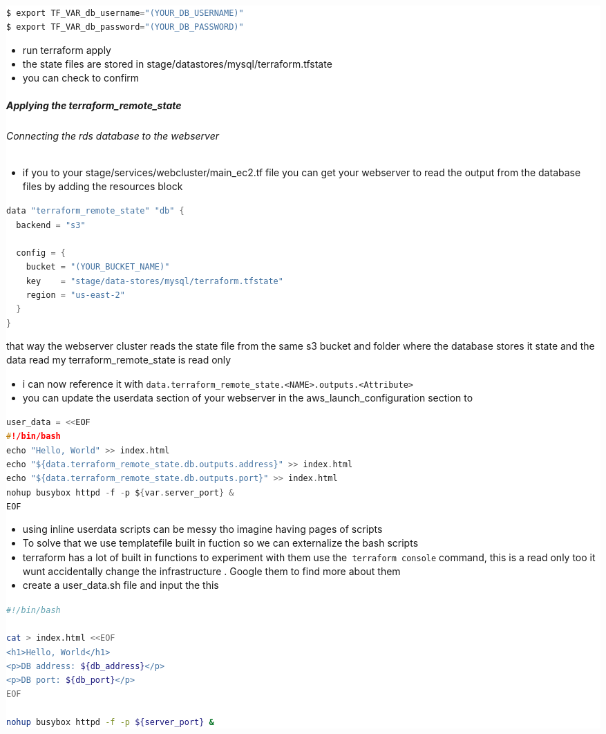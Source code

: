 ```h
$ export TF_VAR_db_username="(YOUR_DB_USERNAME)"
$ export TF_VAR_db_password="(YOUR_DB_PASSWORD)"
``` 
- run terraform apply 
- the state files are stored in stage/datastores/mysql/terraform.tfstate
- you can check to confirm 
##### Applying the terraform_remote_state 
###### Connecting the rds database to the webserver
- if you  to your stage/services/webcluster/main_ec2.tf file you can get your webserver to read the output from the database files by adding the resources block 
```h
data "terraform_remote_state" "db" {
  backend = "s3"

  config = {
    bucket = "(YOUR_BUCKET_NAME)"
    key    = "stage/data-stores/mysql/terraform.tfstate"
    region = "us-east-2"
  }
}
```
that way the webserver cluster reads the state file from the same s3 bucket and folder where the database stores it state and the data read my terraform_remote_state is read only 
- i can now reference it with `data.terraform_remote_state.<NAME>.outputs.<Attribute>`
- you can update the userdata section of your webserver in the aws_launch_configuration section to 
```h
user_data = <<EOF
#!/bin/bash
echo "Hello, World" >> index.html
echo "${data.terraform_remote_state.db.outputs.address}" >> index.html
echo "${data.terraform_remote_state.db.outputs.port}" >> index.html
nohup busybox httpd -f -p ${var.server_port} &
EOF
```  
- using inline userdata scripts can be messy tho imagine having pages of scripts
- To solve that we use templatefile built in fuction so we can externalize the bash scripts
- terraform has a lot of built in functions to experiment with them use the` terraform console` command, this is a read only too it wunt accidentally change the infrastructure  . Google them to find more about them 
- create a user_data.sh file and input the this
```sh
#!/bin/bash

cat > index.html <<EOF
<h1>Hello, World</h1>
<p>DB address: ${db_address}</p>
<p>DB port: ${db_port}</p>
EOF

nohup busybox httpd -f -p ${server_port} &
```
